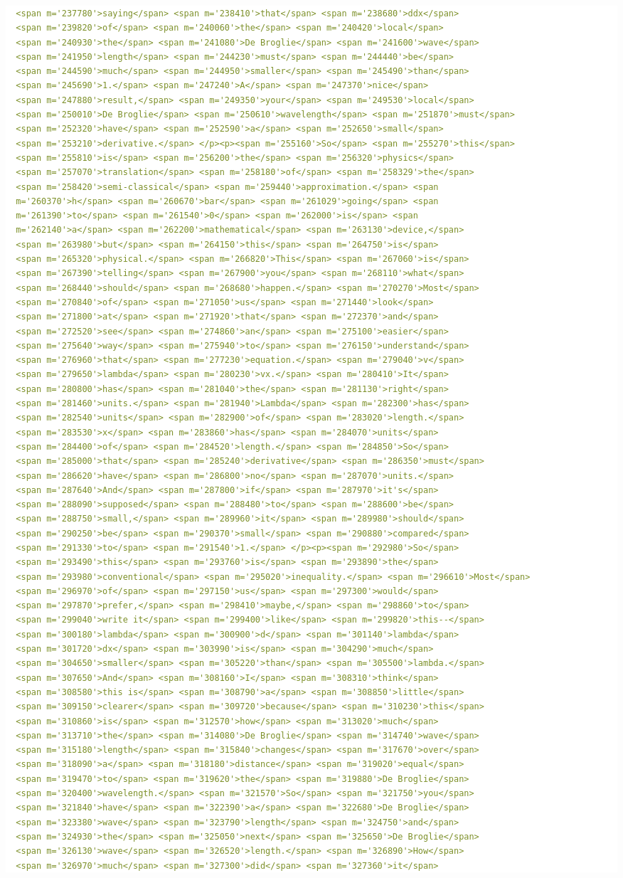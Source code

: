 ```yaml
  <span m='237780'>saying</span> <span m='238410'>that</span> <span m='238680'>ddx</span>
  <span m='239820'>of</span> <span m='240060'>the</span> <span m='240420'>local</span>
  <span m='240930'>the</span> <span m='241080'>De Broglie</span> <span m='241600'>wave</span>
  <span m='241950'>length</span> <span m='244230'>must</span> <span m='244440'>be</span>
  <span m='244590'>much</span> <span m='244950'>smaller</span> <span m='245490'>than</span>
  <span m='245690'>1.</span> <span m='247240'>A</span> <span m='247370'>nice</span>
  <span m='247880'>result,</span> <span m='249350'>your</span> <span m='249530'>local</span>
  <span m='250010'>De Broglie</span> <span m='250610'>wavelength</span> <span m='251870'>must</span>
  <span m='252320'>have</span> <span m='252590'>a</span> <span m='252650'>small</span>
  <span m='253210'>derivative.</span> </p><p><span m='255160'>So</span> <span m='255270'>this</span>
  <span m='255810'>is</span> <span m='256200'>the</span> <span m='256320'>physics</span>
  <span m='257070'>translation</span> <span m='258180'>of</span> <span m='258329'>the</span>
  <span m='258420'>semi-classical</span> <span m='259440'>approximation.</span> <span
  m='260370'>h</span> <span m='260670'>bar</span> <span m='261029'>going</span> <span
  m='261390'>to</span> <span m='261540'>0</span> <span m='262000'>is</span> <span
  m='262140'>a</span> <span m='262200'>mathematical</span> <span m='263130'>device,</span>
  <span m='263980'>but</span> <span m='264150'>this</span> <span m='264750'>is</span>
  <span m='265320'>physical.</span> <span m='266820'>This</span> <span m='267060'>is</span>
  <span m='267390'>telling</span> <span m='267900'>you</span> <span m='268110'>what</span>
  <span m='268440'>should</span> <span m='268680'>happen.</span> <span m='270270'>Most</span>
  <span m='270840'>of</span> <span m='271050'>us</span> <span m='271440'>look</span>
  <span m='271800'>at</span> <span m='271920'>that</span> <span m='272370'>and</span>
  <span m='272520'>see</span> <span m='274860'>an</span> <span m='275100'>easier</span>
  <span m='275640'>way</span> <span m='275940'>to</span> <span m='276150'>understand</span>
  <span m='276960'>that</span> <span m='277230'>equation.</span> <span m='279040'>v</span>
  <span m='279650'>lambda</span> <span m='280230'>vx.</span> <span m='280410'>It</span>
  <span m='280800'>has</span> <span m='281040'>the</span> <span m='281130'>right</span>
  <span m='281460'>units.</span> <span m='281940'>Lambda</span> <span m='282300'>has</span>
  <span m='282540'>units</span> <span m='282900'>of</span> <span m='283020'>length.</span>
  <span m='283530'>x</span> <span m='283860'>has</span> <span m='284070'>units</span>
  <span m='284400'>of</span> <span m='284520'>length.</span> <span m='284850'>So</span>
  <span m='285000'>that</span> <span m='285240'>derivative</span> <span m='286350'>must</span>
  <span m='286620'>have</span> <span m='286800'>no</span> <span m='287070'>units.</span>
  <span m='287640'>And</span> <span m='287800'>if</span> <span m='287970'>it's</span>
  <span m='288090'>supposed</span> <span m='288480'>to</span> <span m='288600'>be</span>
  <span m='288750'>small,</span> <span m='289960'>it</span> <span m='289980'>should</span>
  <span m='290250'>be</span> <span m='290370'>small</span> <span m='290880'>compared</span>
  <span m='291330'>to</span> <span m='291540'>1.</span> </p><p><span m='292980'>So</span>
  <span m='293490'>this</span> <span m='293760'>is</span> <span m='293890'>the</span>
  <span m='293980'>conventional</span> <span m='295020'>inequality.</span> <span m='296610'>Most</span>
  <span m='296970'>of</span> <span m='297150'>us</span> <span m='297300'>would</span>
  <span m='297870'>prefer,</span> <span m='298410'>maybe,</span> <span m='298860'>to</span>
  <span m='299040'>write it</span> <span m='299400'>like</span> <span m='299820'>this--</span>
  <span m='300180'>lambda</span> <span m='300900'>d</span> <span m='301140'>lambda</span>
  <span m='301720'>dx</span> <span m='303990'>is</span> <span m='304290'>much</span>
  <span m='304650'>smaller</span> <span m='305220'>than</span> <span m='305500'>lambda.</span>
  <span m='307650'>And</span> <span m='308160'>I</span> <span m='308310'>think</span>
  <span m='308580'>this is</span> <span m='308790'>a</span> <span m='308850'>little</span>
  <span m='309150'>clearer</span> <span m='309720'>because</span> <span m='310230'>this</span>
  <span m='310860'>is</span> <span m='312570'>how</span> <span m='313020'>much</span>
  <span m='313710'>the</span> <span m='314080'>De Broglie</span> <span m='314740'>wave</span>
  <span m='315180'>length</span> <span m='315840'>changes</span> <span m='317670'>over</span>
  <span m='318090'>a</span> <span m='318180'>distance</span> <span m='319020'>equal</span>
  <span m='319470'>to</span> <span m='319620'>the</span> <span m='319880'>De Broglie</span>
  <span m='320400'>wavelength.</span> <span m='321570'>So</span> <span m='321750'>you</span>
  <span m='321840'>have</span> <span m='322390'>a</span> <span m='322680'>De Broglie</span>
  <span m='323380'>wave</span> <span m='323790'>length</span> <span m='324750'>and</span>
  <span m='324930'>the</span> <span m='325050'>next</span> <span m='325650'>De Broglie</span>
  <span m='326130'>wave</span> <span m='326520'>length.</span> <span m='326890'>How</span>
  <span m='326970'>much</span> <span m='327300'>did</span> <span m='327360'>it</span>
```